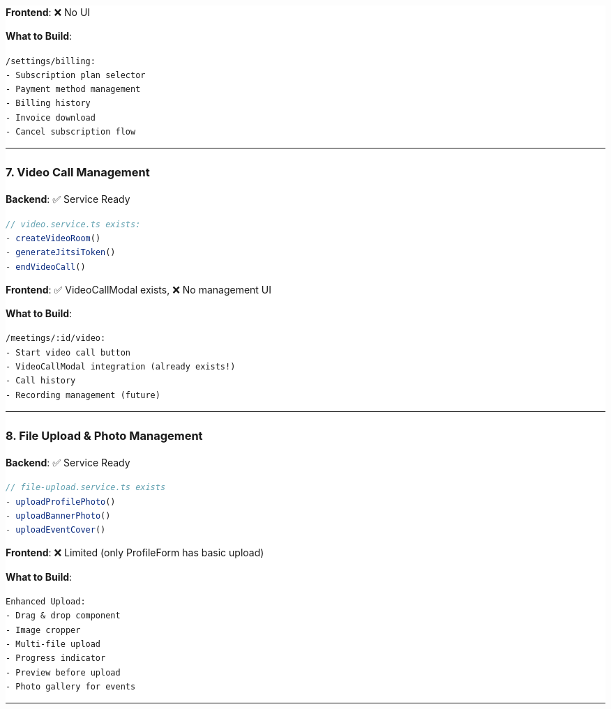 **Frontend**: ❌ No UI

**What to Build**:
```
/settings/billing:
- Subscription plan selector
- Payment method management
- Billing history
- Invoice download
- Cancel subscription flow
```

---

### 7. **Video Call Management**
**Backend**: ✅ Service Ready
```typescript
// video.service.ts exists:
- createVideoRoom()
- generateJitsiToken()
- endVideoCall()
```

**Frontend**: ✅ VideoCallModal exists, ❌ No management UI

**What to Build**:
```
/meetings/:id/video:
- Start video call button
- VideoCallModal integration (already exists!)
- Call history
- Recording management (future)
```

---

### 8. **File Upload & Photo Management**
**Backend**: ✅ Service Ready
```typescript
// file-upload.service.ts exists
- uploadProfilePhoto()
- uploadBannerPhoto()
- uploadEventCover()
```

**Frontend**: ❌ Limited (only ProfileForm has basic upload)

**What to Build**:
```
Enhanced Upload:
- Drag & drop component
- Image cropper
- Multi-file upload
- Progress indicator
- Preview before upload
- Photo gallery for events
```

---